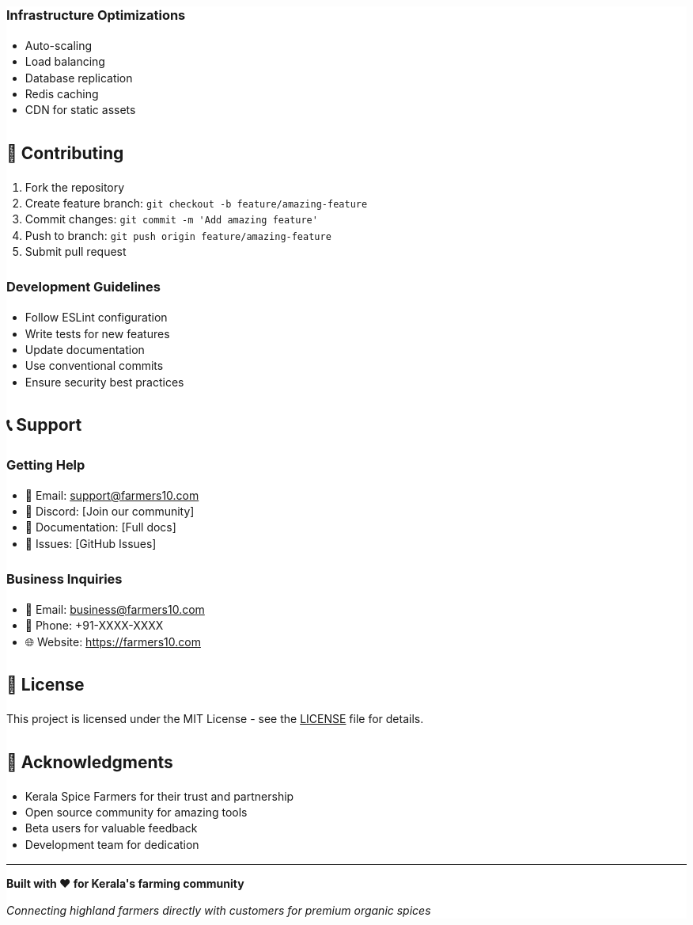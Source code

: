### **Infrastructure Optimizations**
- Auto-scaling
- Load balancing
- Database replication
- Redis caching
- CDN for static assets

## 🤝 **Contributing**

1. Fork the repository
2. Create feature branch: `git checkout -b feature/amazing-feature`
3. Commit changes: `git commit -m 'Add amazing feature'`
4. Push to branch: `git push origin feature/amazing-feature`
5. Submit pull request

### **Development Guidelines**
- Follow ESLint configuration
- Write tests for new features
- Update documentation
- Use conventional commits
- Ensure security best practices

## 📞 **Support**

### **Getting Help**
- 📧 Email: support@farmers10.com
- 💬 Discord: [Join our community]
- 📖 Documentation: [Full docs]
- 🐛 Issues: [GitHub Issues]

### **Business Inquiries**
- 📧 Email: business@farmers10.com
- 📱 Phone: +91-XXXX-XXXX
- 🌐 Website: https://farmers10.com

## 📄 **License**

This project is licensed under the MIT License - see the [LICENSE](LICENSE) file for details.

## 🙏 **Acknowledgments**

- Kerala Spice Farmers for their trust and partnership
- Open source community for amazing tools
- Beta users for valuable feedback
- Development team for dedication

---

**Built with ❤️ for Kerala's farming community**

*Connecting highland farmers directly with customers for premium organic spices*
